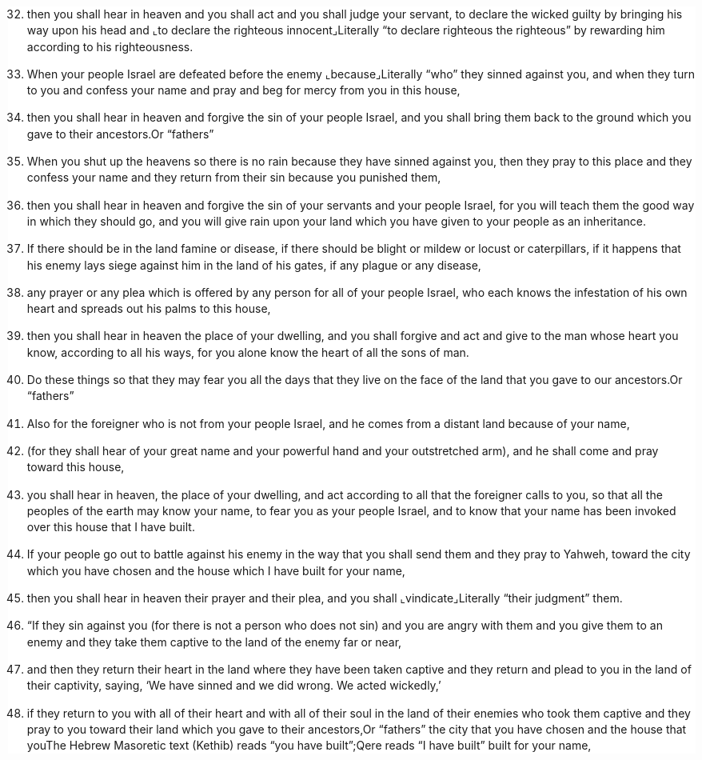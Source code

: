 32. then you shall hear in heaven and you shall act and you shall judge your servant, to declare the wicked guilty by bringing his way upon his head and ⌞to declare the righteous innocent⌟Literally “to declare righteous the righteous” by rewarding him according to his righteousness.

33. When your people Israel are defeated before the enemy ⌞because⌟Literally “who” they sinned against you, and when they turn to you and confess your name and pray and beg for mercy from you in this house,

34. then you shall hear in heaven and forgive the sin of your people Israel, and you shall bring them back to the ground which you gave to their ancestors.Or “fathers”

35. When you shut up the heavens so there is no rain because they have sinned against you, then they pray to this place and they confess your name and they return from their sin because you punished them,

36. then you shall hear in heaven and forgive the sin of your servants and your people Israel, for you will teach them the good way in which they should go, and you will give rain upon your land which you have given to your people as an inheritance.

37. If there should be in the land famine or disease, if there should be blight or mildew or locust or caterpillars, if it happens that his enemy lays siege against him in the land of his gates, if any plague or any disease,

38. any prayer or any plea which is offered by any person for all of your people Israel, who each knows the infestation of his own heart and spreads out his palms to this house,

39. then you shall hear in heaven the place of your dwelling, and you shall forgive and act and give to the man whose heart you know, according to all his ways, for you alone know the heart of all the sons of man.

40. Do these things so that they may fear you all the days that they live on the face of the land that you gave to our ancestors.Or “fathers”

41. Also for the foreigner who is not from your people Israel, and he comes from a distant land because of your name,

42. (for they shall hear of your great name and your powerful hand and your outstretched arm), and he shall come and pray toward this house,

43. you shall hear in heaven, the place of your dwelling, and act according to all that the foreigner calls to you, so that all the peoples of the earth may know your name, to fear you as your people Israel, and to know that your name has been invoked over this house that I have built.

44. If your people go out to battle against his enemy in the way that you shall send them and they pray to Yahweh, toward the city which you have chosen and the house which I have built for your name,

45. then you shall hear in heaven their prayer and their plea, and you shall ⌞vindicate⌟Literally “their judgment” them. 

46. “If they sin against you (for there is not a person who does not sin) and you are angry with them and you give them to an enemy and they take them captive to the land of the enemy far or near,

47. and then they return their heart in the land where they have been taken captive and they return and plead to you in the land of their captivity, saying, ‘We have sinned and we did wrong. We acted wickedly,’

48. if they return to you with all of their heart and with all of their soul in the land of their enemies who took them captive and they pray to you toward their land which you gave to their ancestors,Or “fathers” the city that you have chosen and the house that youThe Hebrew Masoretic text (Kethib) reads “you have built”;Qere reads “I have built” built for your name,
